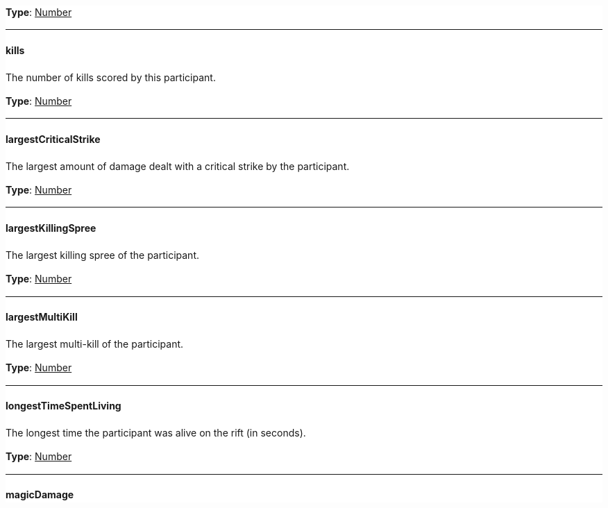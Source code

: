 **Type**: [Number](https://developer.mozilla.org/en-US/docs/Web/JavaScript/Reference/Global_Objects/Number)

---

#### kills

The number of kills scored by this participant.



**Type**: [Number](https://developer.mozilla.org/en-US/docs/Web/JavaScript/Reference/Global_Objects/Number)

---

#### largestCriticalStrike

The largest amount of damage dealt with a critical strike by the participant.



**Type**: [Number](https://developer.mozilla.org/en-US/docs/Web/JavaScript/Reference/Global_Objects/Number)

---

#### largestKillingSpree

The largest killing spree of the participant.



**Type**: [Number](https://developer.mozilla.org/en-US/docs/Web/JavaScript/Reference/Global_Objects/Number)

---

#### largestMultiKill

The largest multi-kill of the participant.



**Type**: [Number](https://developer.mozilla.org/en-US/docs/Web/JavaScript/Reference/Global_Objects/Number)

---

#### longestTimeSpentLiving

The longest time the participant was alive on the rift (in seconds).



**Type**: [Number](https://developer.mozilla.org/en-US/docs/Web/JavaScript/Reference/Global_Objects/Number)

---

#### magicDamage
